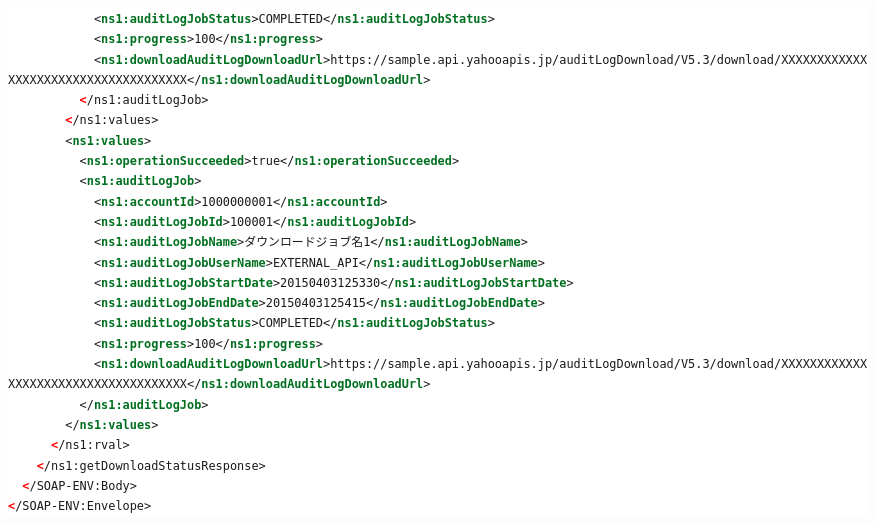 ```xml
            <ns1:auditLogJobStatus>COMPLETED</ns1:auditLogJobStatus>
            <ns1:progress>100</ns1:progress>
            <ns1:downloadAuditLogDownloadUrl>https://sample.api.yahooapis.jp/auditLogDownload/V5.3/download/XXXXXXXXXXXXXXXXXXXXXXXXXXXXXXXXXXXXX</ns1:downloadAuditLogDownloadUrl>
          </ns1:auditLogJob>
        </ns1:values>
        <ns1:values>
          <ns1:operationSucceeded>true</ns1:operationSucceeded>
          <ns1:auditLogJob>
            <ns1:accountId>1000000001</ns1:accountId>
            <ns1:auditLogJobId>100001</ns1:auditLogJobId>
            <ns1:auditLogJobName>ダウンロードジョブ名1</ns1:auditLogJobName>
            <ns1:auditLogJobUserName>EXTERNAL_API</ns1:auditLogJobUserName>
            <ns1:auditLogJobStartDate>20150403125330</ns1:auditLogJobStartDate>
            <ns1:auditLogJobEndDate>20150403125415</ns1:auditLogJobEndDate>
            <ns1:auditLogJobStatus>COMPLETED</ns1:auditLogJobStatus>
            <ns1:progress>100</ns1:progress>
            <ns1:downloadAuditLogDownloadUrl>https://sample.api.yahooapis.jp/auditLogDownload/V5.3/download/XXXXXXXXXXXXXXXXXXXXXXXXXXXXXXXXXXXXX</ns1:downloadAuditLogDownloadUrl>
          </ns1:auditLogJob>
        </ns1:values>
      </ns1:rval>
    </ns1:getDownloadStatusResponse>
  </SOAP-ENV:Body>
</SOAP-ENV:Envelope>
```
